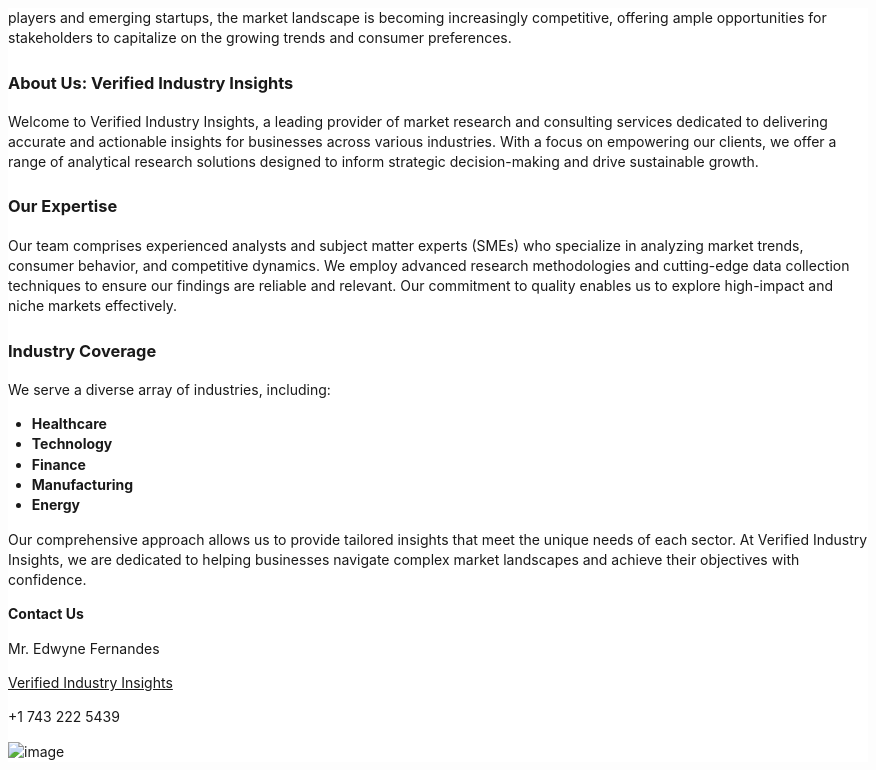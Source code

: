 players and emerging startups, the market landscape is becoming increasingly competitive, offering ample opportunities for stakeholders to capitalize on the growing trends and consumer preferences.</p><h3>About Us: Verified Industry Insights</h3><p>Welcome to Verified Industry Insights, a leading provider of market research and consulting services dedicated to delivering accurate and actionable insights for businesses across various industries. With a focus on empowering our clients, we offer a range of analytical research solutions designed to inform strategic decision-making and drive sustainable growth.</p><h3>Our Expertise</h3><p>Our team comprises experienced analysts and subject matter experts (SMEs) who specialize in analyzing market trends, consumer behavior, and competitive dynamics. We employ advanced research methodologies and cutting-edge data collection techniques to ensure our findings are reliable and relevant. Our commitment to quality enables us to explore high-impact and niche markets effectively.</p><h3>Industry Coverage</h3><p>We serve a diverse array of industries, including:</p><ul><li><strong>Healthcare</strong></li><li><strong>Technology</strong></li><li><strong>Finance</strong></li><li><strong>Manufacturing</strong></li><li><strong>Energy</strong></li></ul><p>Our comprehensive approach allows us to provide tailored insights that meet the unique needs of each sector. At Verified Industry Insights, we are dedicated to helping businesses navigate complex market landscapes and achieve their objectives with confidence.</p><p><strong>Contact Us</strong></p><p>Mr. Edwyne Fernandes</p><p><a href="https://www.verifiedindustryinsights.com/">Verified Industry Insights</a></p><p>+1 743 222 5439</p>
![image](https://github.com/user-attachments/assets/c8933b82-6d7c-4f7a-a597-1247dc0d9a13)
